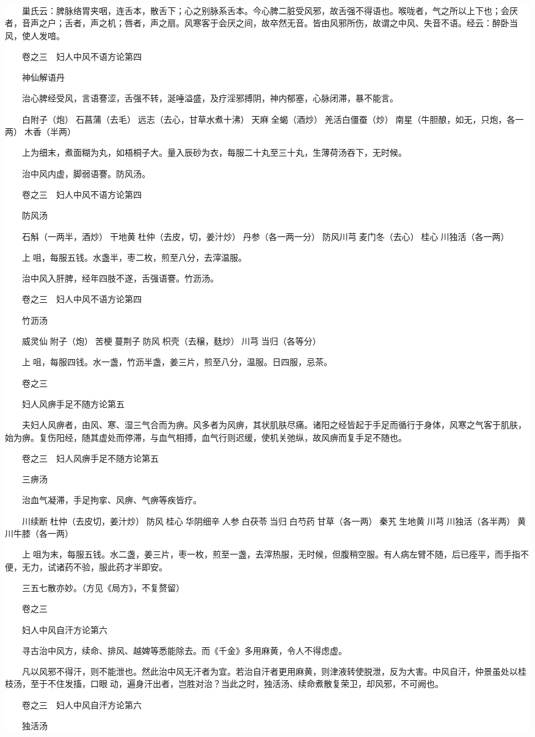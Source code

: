 　　巢氏云：脾脉络胃夹咽，连舌本，散舌下；心之别脉系舌本。今心脾二脏受风邪，故舌强不得语也。喉咙者，气之所以上下也；会厌者，音声之户；舌者，声之机；唇者，声之扇。风寒客于会厌之间，故卒然无音。皆由风邪所伤，故谓之中风、失音不语。经云：醉卧当风，使人发喑。

　　卷之三　妇人中风不语方论第四

　　神仙解语丹

　　治心脾经受风，言语謇涩，舌强不转，涎唾溢盛，及疗淫邪搏阴，神内郁塞，心脉闭滞，暴不能言。

　　白附子（炮） 石菖蒲（去毛） 远志（去心，甘草水煮十沸） 天麻 全蝎（酒炒） 羌活白僵蚕（炒） 南星（牛胆酿，如无，只炮，各一两） 木香（半两）

　　上为细末，煮面糊为丸，如梧桐子大。量入辰砂为衣，每服二十丸至三十丸，生薄荷汤吞下，无时候。

　　治中风内虚，脚弱语謇。防风汤。

　　卷之三　妇人中风不语方论第四

　　防风汤

　　石斛（一两半，酒炒） 干地黄 杜仲（去皮，切，姜汁炒） 丹参（各一两一分） 防风川芎 麦门冬（去心） 桂心 川独活（各一两）

　　上 咀，每服五钱。水盏半，枣二枚，煎至八分，去滓温服。

　　治中风入肝脾，经年四肢不遂，舌强语謇。竹沥汤。

　　卷之三　妇人中风不语方论第四

　　竹沥汤

　　威灵仙 附子（炮） 苦梗 蔓荆子 防风 枳壳（去穣，麸炒） 川芎 当归（各等分）

　　上 咀，每服四钱。水一盏，竹沥半盏，姜三片，煎至八分，温服。日四服，忌茶。

　　卷之三

　　妇人风痹手足不随方论第五

　　夫妇人风痹者，由风、寒、湿三气合而为痹。风多者为风痹，其状肌肤尽痛。诸阳之经皆起于手足而循行于身体，风寒之气客于肌肤，始为痹。复伤阳经，随其虚处而停滞，与血气相搏，血气行则迟缓，使机关弛纵，故风痹而复手足不随也。

　　卷之三　妇人风痹手足不随方论第五

　　三痹汤

　　治血气凝滞，手足拘挛、风痹、气痹等疾皆疗。

　　川续断 杜仲（去皮切，姜汁炒） 防风 桂心 华阴细辛 人参 白茯苓 当归 白芍药 甘草（各一两） 秦艽 生地黄 川芎 川独活（各半两） 黄 川牛膝（各一两）

　　上 咀为末，每服五钱。水二盏，姜三片，枣一枚，煎至一盏，去滓热服，无时候，但腹稍空服。有人病左臂不随，后已痊平，而手指不便，无力，试诸药不验，服此药才半即安。

　　三五七散亦妙。（方见《局方》，不复赘留）

　　卷之三

　　妇人中风自汗方论第六

　　寻古治中风方，续命、排风、越婢等悉能除去。而《千金》多用麻黄，令人不得虑虚。

　　凡以风邪不得汗，则不能泄也。然此治中风无汗者为宜。若治自汗者更用麻黄，则津液转使脱泄，反为大害。中风自汗，仲景虽处以桂枝汤，至于不住发搐，口眼 动，遍身汗出者，岂胜对治？当此之时，独活汤、续命煮散复荣卫，却风邪，不可阙也。

　　卷之三　妇人中风自汗方论第六

　　独活汤
